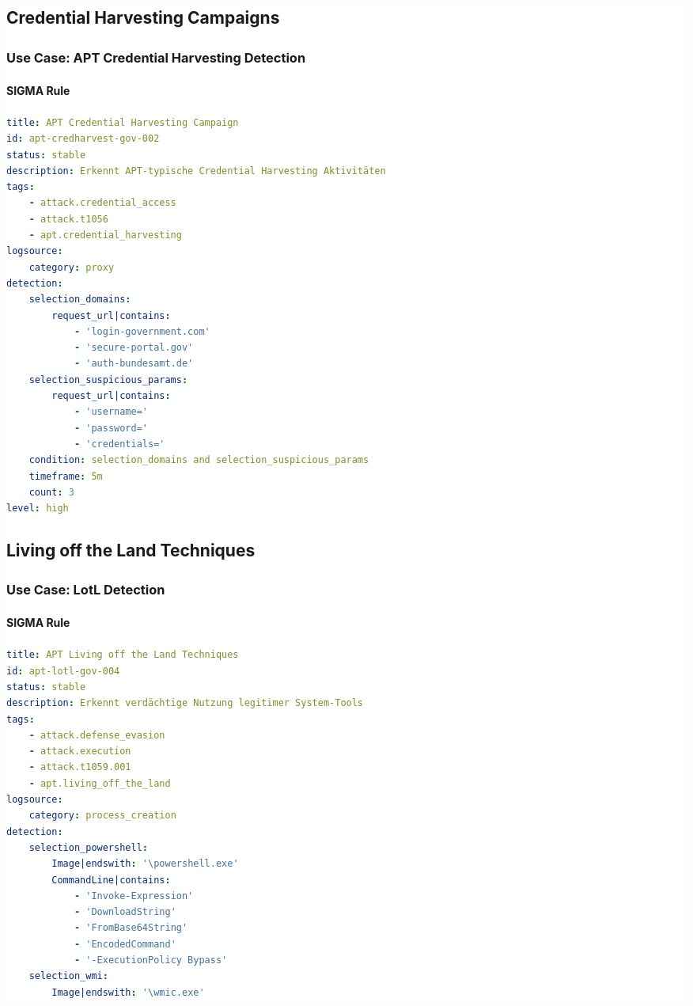 ## Credential Harvesting Campaigns

### Use Case: APT Credential Harvesting Detection

#### SIGMA Rule

```yaml
title: APT Credential Harvesting Campaign
id: apt-credharvest-gov-002
status: stable
description: Erkennt APT-typische Credential Harvesting Aktivitäten
tags:
    - attack.credential_access
    - attack.t1056
    - apt.credential_harvesting
logsource:
    category: proxy
detection:
    selection_domains:
        request_url|contains:
            - 'login-government.com'
            - 'secure-portal.gov'
            - 'auth-bundesamt.de'
    selection_suspicious_params:
        request_url|contains:
            - 'username='
            - 'password='
            - 'credentials='
    condition: selection_domains and selection_suspicious_params
    timeframe: 5m
    count: 3
level: high
```

## Living off the Land Techniques

### Use Case: LotL Detection

#### SIGMA Rule

```yaml
title: APT Living off the Land Techniques
id: apt-lotl-gov-004
status: stable
description: Erkennt verdächtige Nutzung legitimer System-Tools
tags:
    - attack.defense_evasion
    - attack.execution
    - attack.t1059.001
    - apt.living_off_the_land
logsource:
    category: process_creation
detection:
    selection_powershell:
        Image|endswith: '\powershell.exe'
        CommandLine|contains:
            - 'Invoke-Expression'
            - 'DownloadString'
            - 'FromBase64String'
            - 'EncodedCommand'
            - '-ExecutionPolicy Bypass'
    selection_wmi:
        Image|endswith: '\wmic.exe'
```